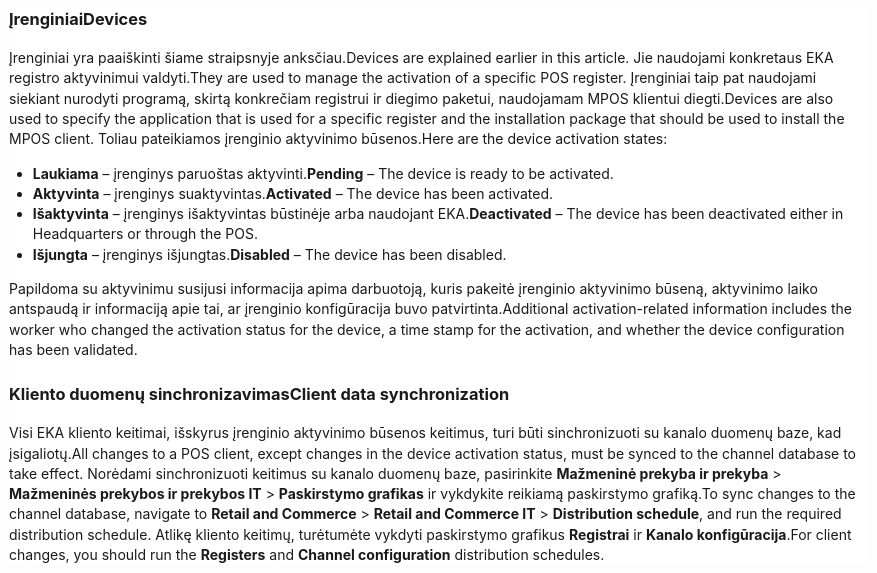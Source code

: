 ### <a name="devices"></a><span data-ttu-id="502b1-253">Įrenginiai</span><span class="sxs-lookup"><span data-stu-id="502b1-253">Devices</span></span>

<span data-ttu-id="502b1-254">Įrenginiai yra paaiškinti šiame straipsnyje anksčiau.</span><span class="sxs-lookup"><span data-stu-id="502b1-254">Devices are explained earlier in this article.</span></span> <span data-ttu-id="502b1-255">Jie naudojami konkretaus EKA registro aktyvinimui valdyti.</span><span class="sxs-lookup"><span data-stu-id="502b1-255">They are used to manage the activation of a specific POS register.</span></span> <span data-ttu-id="502b1-256">Įrenginiai taip pat naudojami siekiant nurodyti programą, skirtą konkrečiam registrui ir diegimo paketui, naudojamam MPOS klientui diegti.</span><span class="sxs-lookup"><span data-stu-id="502b1-256">Devices are also used to specify the application that is used for a specific register and the installation package that should be used to install the MPOS client.</span></span> <span data-ttu-id="502b1-257">Toliau pateikiamos įrenginio aktyvinimo būsenos.</span><span class="sxs-lookup"><span data-stu-id="502b1-257">Here are the device activation states:</span></span>

- <span data-ttu-id="502b1-258">**Laukiama** – įrenginys paruoštas aktyvinti.</span><span class="sxs-lookup"><span data-stu-id="502b1-258">**Pending** – The device is ready to be activated.</span></span>
- <span data-ttu-id="502b1-259">**Aktyvinta** – įrenginys suaktyvintas.</span><span class="sxs-lookup"><span data-stu-id="502b1-259">**Activated** – The device has been activated.</span></span>
- <span data-ttu-id="502b1-260">**Išaktyvinta** – įrenginys išaktyvintas būstinėje arba naudojant EKA.</span><span class="sxs-lookup"><span data-stu-id="502b1-260">**Deactivated** – The device has been deactivated either in Headquarters or through the POS.</span></span>
- <span data-ttu-id="502b1-261">**Išjungta** – įrenginys išjungtas.</span><span class="sxs-lookup"><span data-stu-id="502b1-261">**Disabled** – The device has been disabled.</span></span>

<span data-ttu-id="502b1-262">Papildoma su aktyvinimu susijusi informacija apima darbuotoją, kuris pakeitė įrenginio aktyvinimo būseną, aktyvinimo laiko antspaudą ir informaciją apie tai, ar įrenginio konfigūracija buvo patvirtinta.</span><span class="sxs-lookup"><span data-stu-id="502b1-262">Additional activation-related information includes the worker who changed the activation status for the device, a time stamp for the activation, and whether the device configuration has been validated.</span></span>

### <a name="client-data-synchronization"></a><span data-ttu-id="502b1-263">Kliento duomenų sinchronizavimas</span><span class="sxs-lookup"><span data-stu-id="502b1-263">Client data synchronization</span></span>

<span data-ttu-id="502b1-264">Visi EKA kliento keitimai, išskyrus įrenginio aktyvinimo būsenos keitimus, turi būti sinchronizuoti su kanalo duomenų baze, kad įsigaliotų.</span><span class="sxs-lookup"><span data-stu-id="502b1-264">All changes to a POS client, except changes in the device activation status, must be synced to the channel database to take effect.</span></span> <span data-ttu-id="502b1-265">Norėdami sinchronizuoti keitimus su kanalo duomenų baze, pasirinkite **Mažmeninė prekyba ir prekyba** &gt; **Mažmeninės prekybos ir prekybos IT** &gt; **Paskirstymo grafikas** ir vykdykite reikiamą paskirstymo grafiką.</span><span class="sxs-lookup"><span data-stu-id="502b1-265">To sync changes to the channel database, navigate to **Retail and Commerce** &gt; **Retail and Commerce IT** &gt; **Distribution schedule**, and run the required distribution schedule.</span></span> <span data-ttu-id="502b1-266">Atlikę kliento keitimų, turėtumėte vykdyti paskirstymo grafikus **Registrai** ir **Kanalo konfigūracija**.</span><span class="sxs-lookup"><span data-stu-id="502b1-266">For client changes, you should run the **Registers** and **Channel configuration** distribution schedules.</span></span>
